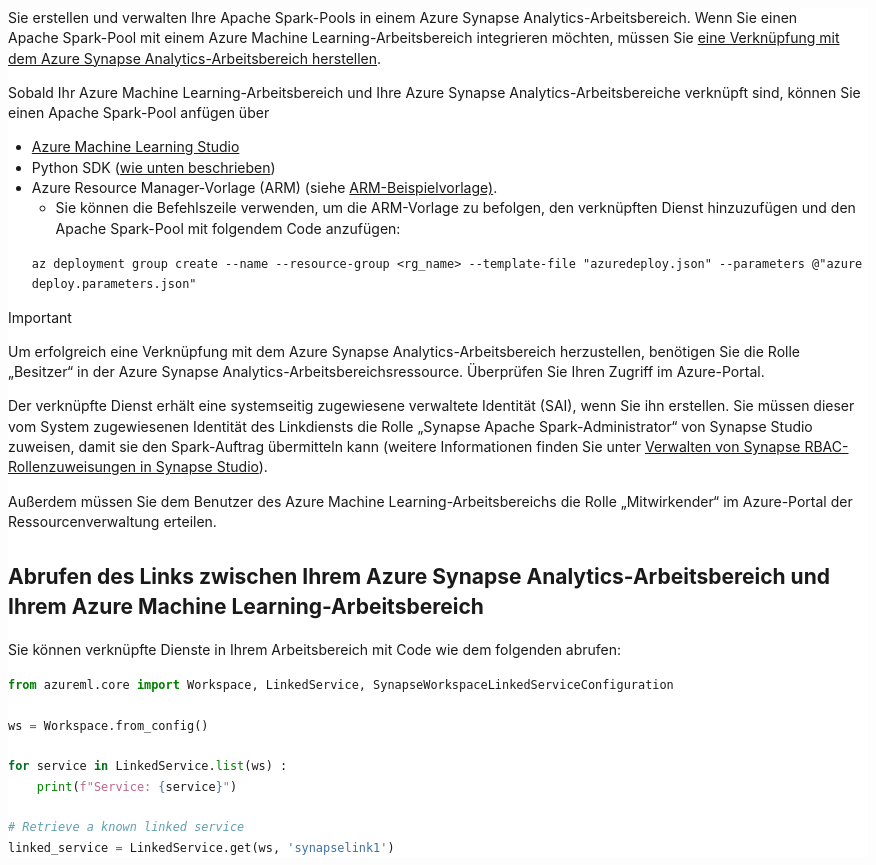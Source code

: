 Sie erstellen und verwalten Ihre Apache Spark-Pools in einem Azure Synapse Analytics-Arbeitsbereich. Wenn Sie einen Apache Spark-Pool mit einem Azure Machine Learning-Arbeitsbereich integrieren möchten, müssen Sie [eine Verknüpfung mit dem Azure Synapse Analytics-Arbeitsbereich herstellen](how-to-link-synapse-ml-workspaces.md). 

Sobald Ihr Azure Machine Learning-Arbeitsbereich und Ihre Azure Synapse Analytics-Arbeitsbereiche verknüpft sind, können Sie einen Apache Spark-Pool anfügen über 
* [Azure Machine Learning Studio](how-to-link-synapse-ml-workspaces.md#attach-a-pool-via-the-studio)
* Python SDK ([wie unten beschrieben](#attach-your-apache-spark-pool-as-a-compute-target-for-azure-machine-learning))
* Azure Resource Manager-Vorlage (ARM) (siehe [ARM-Beispielvorlage)](https://github.com/Azure/azure-quickstart-templates/blob/master/quickstarts/microsoft.machinelearningservices/machine-learning-linkedservice-create/azuredeploy.json). 
    * Sie können die Befehlszeile verwenden, um die ARM-Vorlage zu befolgen, den verknüpften Dienst hinzuzufügen und den Apache Spark-Pool mit folgendem Code anzufügen:
    ```azurecli
    az deployment group create --name --resource-group <rg_name> --template-file "azuredeploy.json" --parameters @"azuredeploy.parameters.json"
    ```

> [!Important]
> Um erfolgreich eine Verknüpfung mit dem Azure Synapse Analytics-Arbeitsbereich herzustellen, benötigen Sie die Rolle „Besitzer“ in der Azure Synapse Analytics-Arbeitsbereichsressource. Überprüfen Sie Ihren Zugriff im Azure-Portal.
>
> Der verknüpfte Dienst erhält eine systemseitig zugewiesene verwaltete Identität (SAI), wenn Sie ihn erstellen. Sie müssen dieser vom System zugewiesenen Identität des Linkdiensts die Rolle „Synapse Apache Spark-Administrator“ von Synapse Studio zuweisen, damit sie den Spark-Auftrag übermitteln kann (weitere Informationen finden Sie unter [Verwalten von Synapse RBAC-Rollenzuweisungen in Synapse Studio](../synapse-analytics/security/how-to-manage-synapse-rbac-role-assignments.md)). 
> 
> Außerdem müssen Sie dem Benutzer des Azure Machine Learning-Arbeitsbereichs die Rolle „Mitwirkender“ im Azure-Portal der Ressourcenverwaltung erteilen.

## <a name="retrieve-the-link-between-your-azure-synapse-analytics-workspace-and-your-azure-machine-learning-workspace"></a>Abrufen des Links zwischen Ihrem Azure Synapse Analytics-Arbeitsbereich und Ihrem Azure Machine Learning-Arbeitsbereich

Sie können verknüpfte Dienste in Ihrem Arbeitsbereich mit Code wie dem folgenden abrufen:

```python
from azureml.core import Workspace, LinkedService, SynapseWorkspaceLinkedServiceConfiguration

ws = Workspace.from_config()

for service in LinkedService.list(ws) : 
    print(f"Service: {service}")

# Retrieve a known linked service
linked_service = LinkedService.get(ws, 'synapselink1')
```

